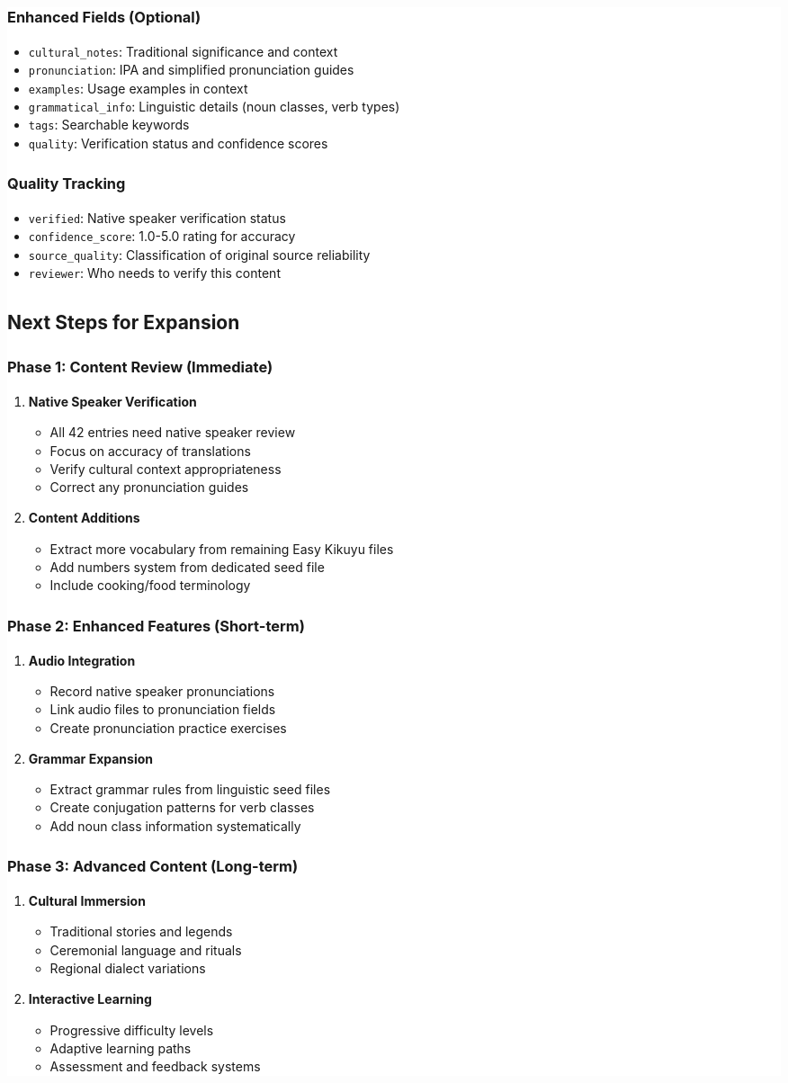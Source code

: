 ### Enhanced Fields (Optional)
- `cultural_notes`: Traditional significance and context
- `pronunciation`: IPA and simplified pronunciation guides
- `examples`: Usage examples in context
- `grammatical_info`: Linguistic details (noun classes, verb types)
- `tags`: Searchable keywords
- `quality`: Verification status and confidence scores

### Quality Tracking
- `verified`: Native speaker verification status
- `confidence_score`: 1.0-5.0 rating for accuracy
- `source_quality`: Classification of original source reliability
- `reviewer`: Who needs to verify this content

## Next Steps for Expansion

### Phase 1: Content Review (Immediate)
1. **Native Speaker Verification**
   - All 42 entries need native speaker review
   - Focus on accuracy of translations
   - Verify cultural context appropriateness
   - Correct any pronunciation guides

2. **Content Additions**
   - Extract more vocabulary from remaining Easy Kikuyu files
   - Add numbers system from dedicated seed file
   - Include cooking/food terminology

### Phase 2: Enhanced Features (Short-term)
1. **Audio Integration**
   - Record native speaker pronunciations
   - Link audio files to pronunciation fields
   - Create pronunciation practice exercises

2. **Grammar Expansion**
   - Extract grammar rules from linguistic seed files
   - Create conjugation patterns for verb classes
   - Add noun class information systematically

### Phase 3: Advanced Content (Long-term)
1. **Cultural Immersion**
   - Traditional stories and legends
   - Ceremonial language and rituals
   - Regional dialect variations

2. **Interactive Learning**
   - Progressive difficulty levels
   - Adaptive learning paths
   - Assessment and feedback systems
